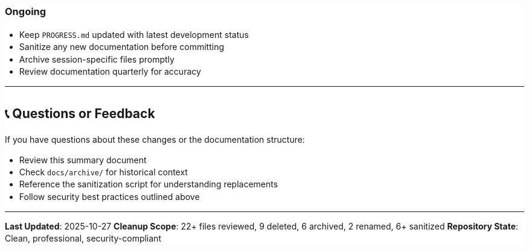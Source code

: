 ### Ongoing
- Keep `PROGRESS.md` updated with latest development status
- Sanitize any new documentation before committing
- Archive session-specific files promptly
- Review documentation quarterly for accuracy

---

## 📞 Questions or Feedback

If you have questions about these changes or the documentation structure:
- Review this summary document
- Check `docs/archive/` for historical context
- Reference the sanitization script for understanding replacements
- Follow security best practices outlined above

---

**Last Updated**: 2025-10-27
**Cleanup Scope**: 22+ files reviewed, 9 deleted, 6 archived, 2 renamed, 6+ sanitized
**Repository State**: Clean, professional, security-compliant
